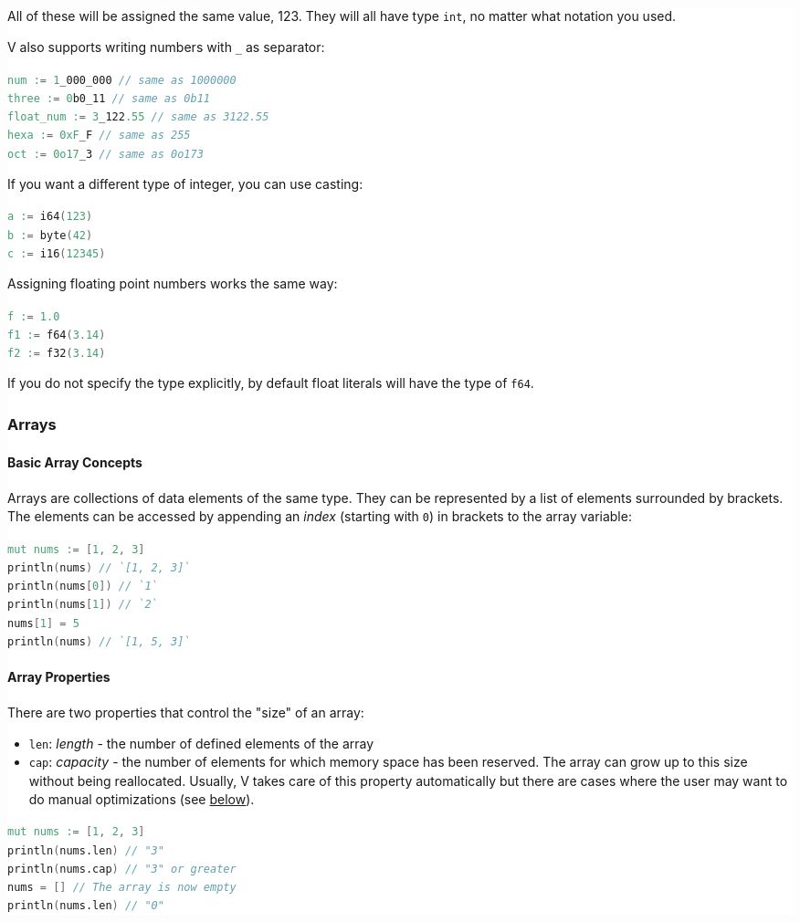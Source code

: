 All of these will be assigned the same value, 123. They will all have type
`int`, no matter what notation you used.

V also supports writing numbers with `_` as separator:

```v
num := 1_000_000 // same as 1000000
three := 0b0_11 // same as 0b11
float_num := 3_122.55 // same as 3122.55
hexa := 0xF_F // same as 255
oct := 0o17_3 // same as 0o173
```

If you want a different type of integer, you can use casting:

```v
a := i64(123)
b := byte(42)
c := i16(12345)
```

Assigning floating point numbers works the same way:

```v
f := 1.0
f1 := f64(3.14)
f2 := f32(3.14)
```
If you do not specify the type explicitly, by default float literals
will have the type of `f64`.

### Arrays
#### Basic Array Concepts
Arrays are collections of data elements of the same type. They can be represented by
a list of elements surrounded by brackets. The elements can be accessed by appending
an *index* (starting with `0`) in brackets to the array variable:
```v
mut nums := [1, 2, 3]
println(nums) // `[1, 2, 3]`
println(nums[0]) // `1`
println(nums[1]) // `2`
nums[1] = 5
println(nums) // `[1, 5, 3]`
```
#### Array Properties
There are two properties that control the "size" of an array:
* `len`: *length* - the number of defined elements of the array
* `cap`: *capacity* - the number of elements for which memory space has been reserved. The array can
grow up to this size without being reallocated. Usually, V takes care of
this property automatically but there are cases where the user may want to do manual
optimizations (see [below](#array-initialization)).

```v
mut nums := [1, 2, 3]
println(nums.len) // "3"
println(nums.cap) // "3" or greater
nums = [] // The array is now empty
println(nums.len) // "0"
```
